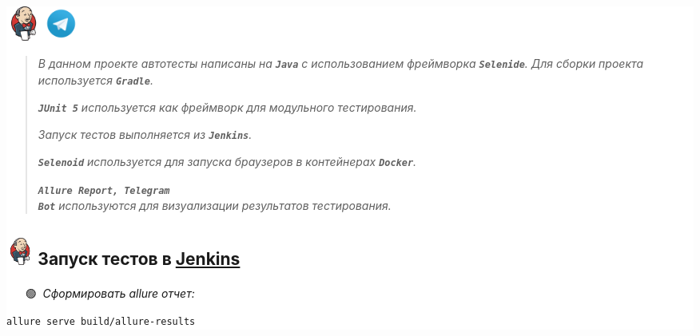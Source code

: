 <code><img width="5%" title="Jenkins" src="images/jenkins-logo.svg"></code>
<code><img width="5%" title="Telegram" src="images/Telegram.svg"></code>

</p>


>*В данном проекте автотесты написаны на <code><strong>*Java*</strong></code> с использованием фреймворка <code><strong>*Selenide*</strong></code>.*
>*Для сборки проекта используется <code><strong>*Gradle*</strong></code>.*
>
>*<code><strong>*JUnit 5*</strong></code> используется как фреймворк для модульного тестирования.*
>
>*Запуск тестов выполняется из <code><strong>*Jenkins*</strong></code>.*
>
>*<code><strong>*Selenoid*</strong></code> используется для запуска браузеров в контейнерах  <code><strong>*Docker*</strong></code>.*
>
>*<code><strong>*Allure Report, Telegram Bot*</strong></code> используются для визуализации результатов тестирования.*



## <img width="4%" title="Jenkins" src="images/jenkins-logo.svg"> Запуск тестов в [Jenkins](https://jenkins.autotests.cloud/job/qa_guru_homework_13/)



&nbsp;&nbsp;&nbsp;&nbsp;&nbsp;&nbsp;:green_circle:&nbsp;&nbsp;*Сформировать allure отчет:*

```bash
allure serve build/allure-results
```
